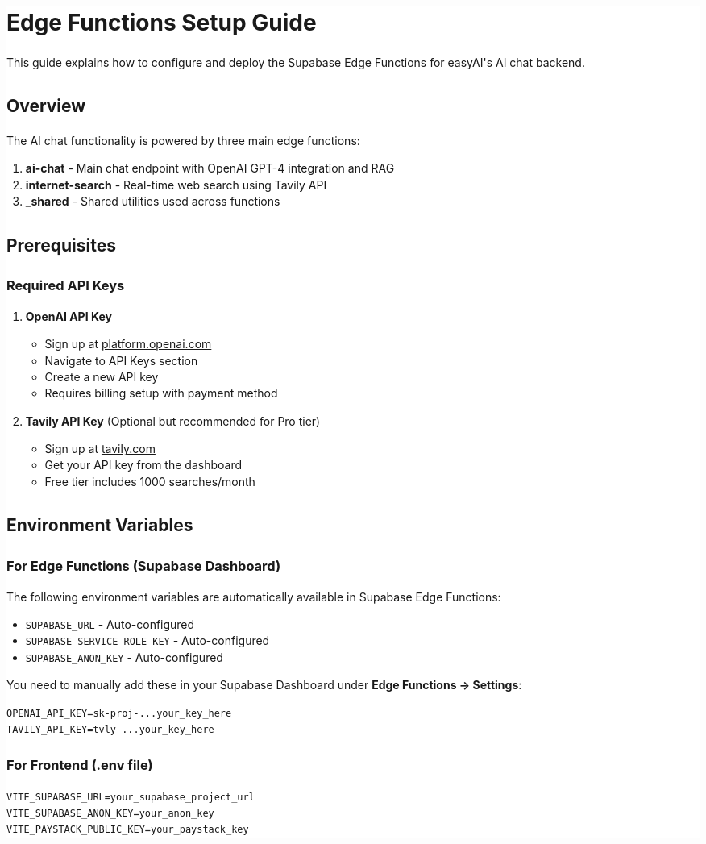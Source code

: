# Edge Functions Setup Guide

This guide explains how to configure and deploy the Supabase Edge Functions for easyAI's AI chat backend.

## Overview

The AI chat functionality is powered by three main edge functions:

1. **ai-chat** - Main chat endpoint with OpenAI GPT-4 integration and RAG
2. **internet-search** - Real-time web search using Tavily API
3. **_shared** - Shared utilities used across functions

## Prerequisites

### Required API Keys

1. **OpenAI API Key**
   - Sign up at [platform.openai.com](https://platform.openai.com)
   - Navigate to API Keys section
   - Create a new API key
   - Requires billing setup with payment method

2. **Tavily API Key** (Optional but recommended for Pro tier)
   - Sign up at [tavily.com](https://tavily.com)
   - Get your API key from the dashboard
   - Free tier includes 1000 searches/month

## Environment Variables

### For Edge Functions (Supabase Dashboard)

The following environment variables are automatically available in Supabase Edge Functions:
- `SUPABASE_URL` - Auto-configured
- `SUPABASE_SERVICE_ROLE_KEY` - Auto-configured
- `SUPABASE_ANON_KEY` - Auto-configured

You need to manually add these in your Supabase Dashboard under **Edge Functions → Settings**:

```env
OPENAI_API_KEY=sk-proj-...your_key_here
TAVILY_API_KEY=tvly-...your_key_here
```

### For Frontend (.env file)

```env
VITE_SUPABASE_URL=your_supabase_project_url
VITE_SUPABASE_ANON_KEY=your_anon_key
VITE_PAYSTACK_PUBLIC_KEY=your_paystack_key
```
